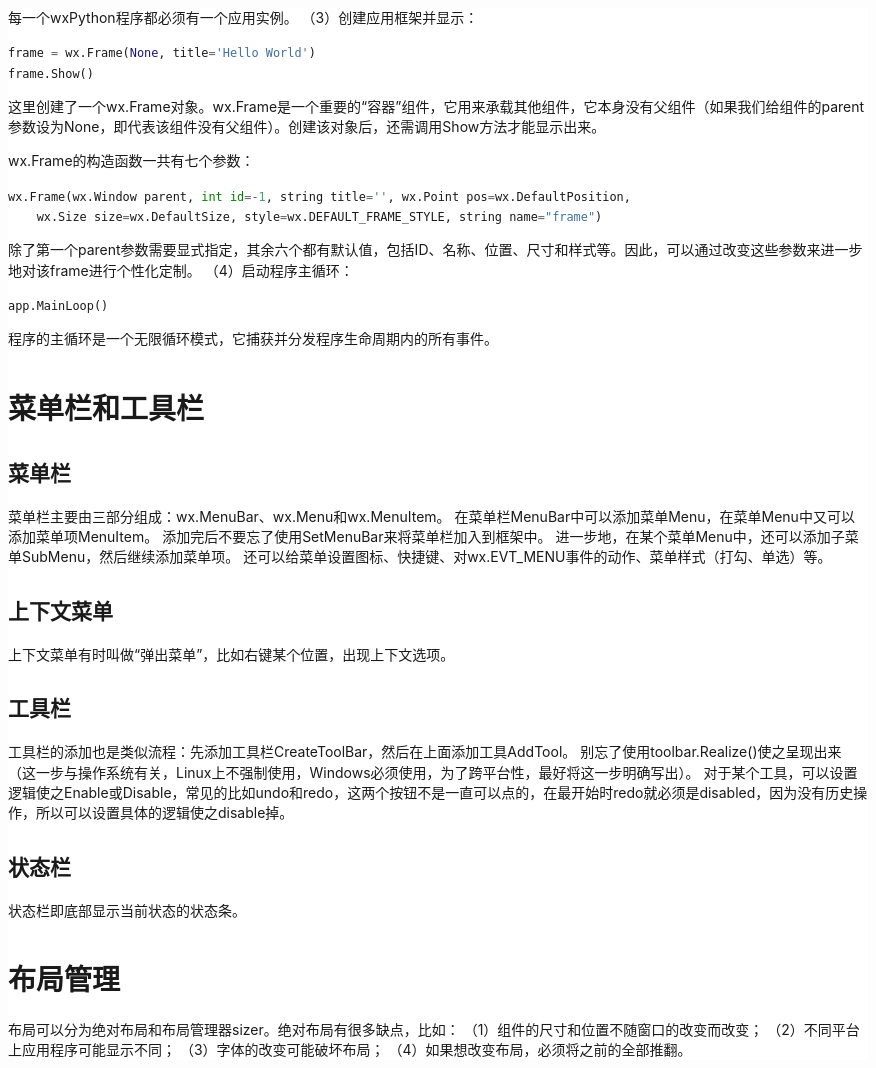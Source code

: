 ```python
```
每一个wxPython程序都必须有一个应用实例。
（3）创建应用框架并显示：
```python
frame = wx.Frame(None, title='Hello World')
frame.Show()
```
这里创建了一个wx.Frame对象。wx.Frame是一个重要的“容器”组件，它用来承载其他组件，它本身没有父组件（如果我们给组件的parent参数设为None，即代表该组件没有父组件）。创建该对象后，还需调用Show方法才能显示出来。

wx.Frame的构造函数一共有七个参数：
```python
wx.Frame(wx.Window parent, int id=-1, string title='', wx.Point pos=wx.DefaultPosition,
    wx.Size size=wx.DefaultSize, style=wx.DEFAULT_FRAME_STYLE, string name="frame")
```
除了第一个parent参数需要显式指定，其余六个都有默认值，包括ID、名称、位置、尺寸和样式等。因此，可以通过改变这些参数来进一步地对该frame进行个性化定制。
（4）启动程序主循环：
```python
app.MainLoop()
```
程序的主循环是一个无限循环模式，它捕获并分发程序生命周期内的所有事件。

# 菜单栏和工具栏
## 菜单栏
菜单栏主要由三部分组成：wx.MenuBar、wx.Menu和wx.MenuItem。
在菜单栏MenuBar中可以添加菜单Menu，在菜单Menu中又可以添加菜单项MenuItem。
添加完后不要忘了使用SetMenuBar来将菜单栏加入到框架中。
进一步地，在某个菜单Menu中，还可以添加子菜单SubMenu，然后继续添加菜单项。
还可以给菜单设置图标、快捷键、对wx.EVT_MENU事件的动作、菜单样式（打勾、单选）等。

## 上下文菜单
上下文菜单有时叫做“弹出菜单”，比如右键某个位置，出现上下文选项。

## 工具栏
工具栏的添加也是类似流程：先添加工具栏CreateToolBar，然后在上面添加工具AddTool。
别忘了使用toolbar.Realize()使之呈现出来（这一步与操作系统有关，Linux上不强制使用，Windows必须使用，为了跨平台性，最好将这一步明确写出）。
对于某个工具，可以设置逻辑使之Enable或Disable，常见的比如undo和redo，这两个按钮不是一直可以点的，在最开始时redo就必须是disabled，因为没有历史操作，所以可以设置具体的逻辑使之disable掉。

## 状态栏
状态栏即底部显示当前状态的状态条。
 

# 布局管理
布局可以分为绝对布局和布局管理器sizer。绝对布局有很多缺点，比如：
（1）组件的尺寸和位置不随窗口的改变而改变；
（2）不同平台上应用程序可能显示不同；
（3）字体的改变可能破坏布局；
（4）如果想改变布局，必须将之前的全部推翻。
